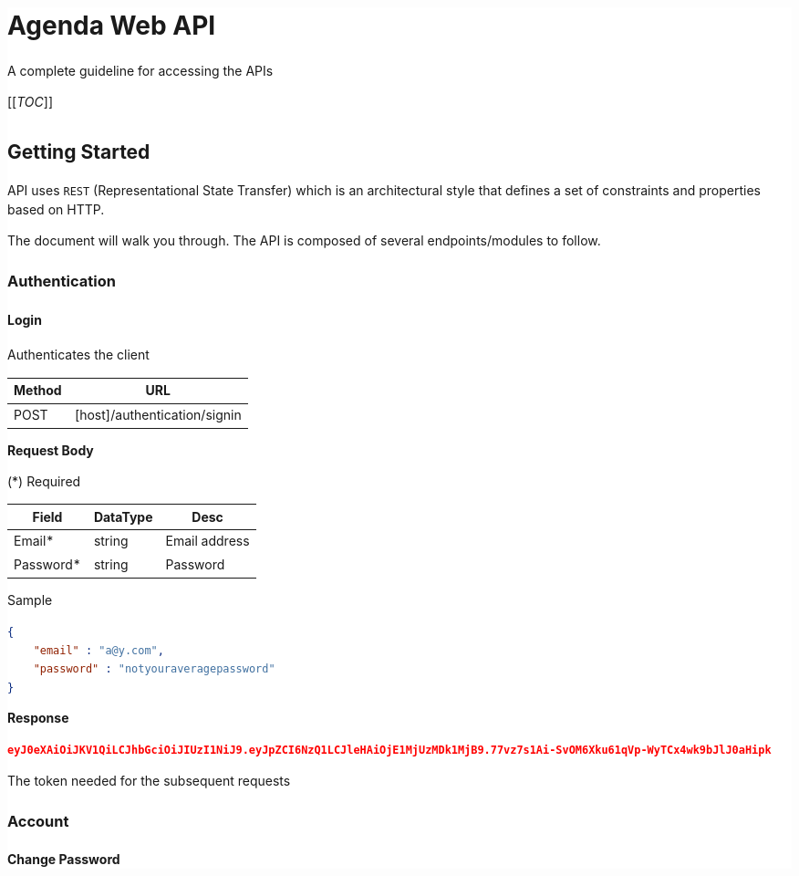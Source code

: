 # Agenda Web API

A complete guideline for accessing the APIs

[[_TOC_]]

## Getting Started

API uses ```REST``` (Representational State Transfer) which is an architectural style that defines a set of constraints and properties based on HTTP.

The document will walk you through. The API is composed of several endpoints/modules to follow.

### Authentication

#### Login

Authenticates the client

| Method | URL |
|---|---|
| POST | [host]/authentication/signin |

**Request Body**

(*) Required

| Field | DataType | Desc |
|---|---|---|
| Email* | string | Email address |
| Password* | string | Password |

Sample

```json
{
	"email" : "a@y.com",
	"password" : "notyouraveragepassword"
}
```

**Response**

```json
eyJ0eXAiOiJKV1QiLCJhbGciOiJIUzI1NiJ9.eyJpZCI6NzQ1LCJleHAiOjE1MjUzMDk1MjB9.77vz7s1Ai-SvOM6Xku61qVp-WyTCx4wk9bJlJ0aHipk
```

The token needed for the subsequent requests

### Account

#### Change Password
